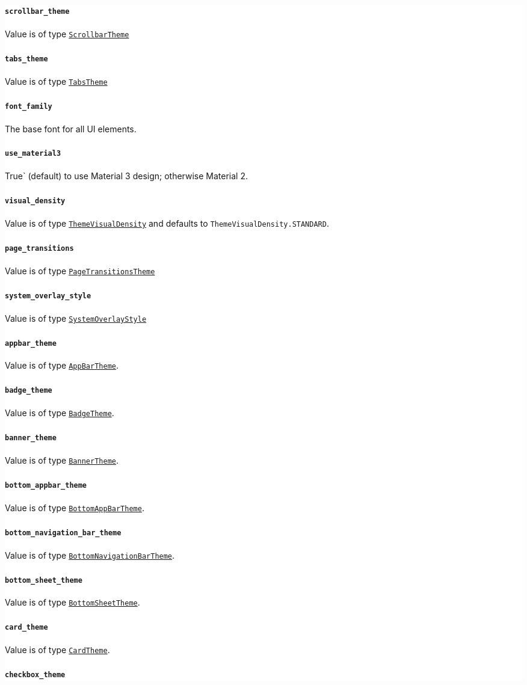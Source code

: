 #### `scrollbar_theme`

Value is of type [`ScrollbarTheme`](#scrollbartheme-class)

#### `tabs_theme`

Value is of type [`TabsTheme`](#tabstheme-class)

#### `font_family`

The base font for all UI elements.

#### `use_material3` 

True` (default) to use Material 3 design; otherwise Material 2.

#### `visual_density` 

Value is of type [`ThemeVisualDensity`](/docs/reference/types/themevisualdensity) and defaults
to `ThemeVisualDensity.STANDARD`.

#### `page_transitions`

Value is of type [`PageTransitionsTheme`](#pagetransitionstheme-class)

#### `system_overlay_style`

Value is of type [`SystemOverlayStyle`](#systemoverlaystyle-class)

#### `appbar_theme`

Value is of type [`AppBarTheme`](#appbartheme-class).

#### `badge_theme`

Value is of type [`BadgeTheme`](#badgetheme-class).

#### `banner_theme`

Value is of type [`BannerTheme`](#bannertheme-class).

#### `bottom_appbar_theme`

Value is of type [`BottomAppBarTheme`](#bottomappbartheme-class).

#### `bottom_navigation_bar_theme`

Value is of type [`BottomNavigationBarTheme`](#bottomnavigationbartheme-class).

#### `bottom_sheet_theme`

Value is of type [`BottomSheetTheme`](#bottomsheettheme-class).

#### `card_theme`

Value is of type [`CardTheme`](#cardtheme-class).

#### `checkbox_theme`
